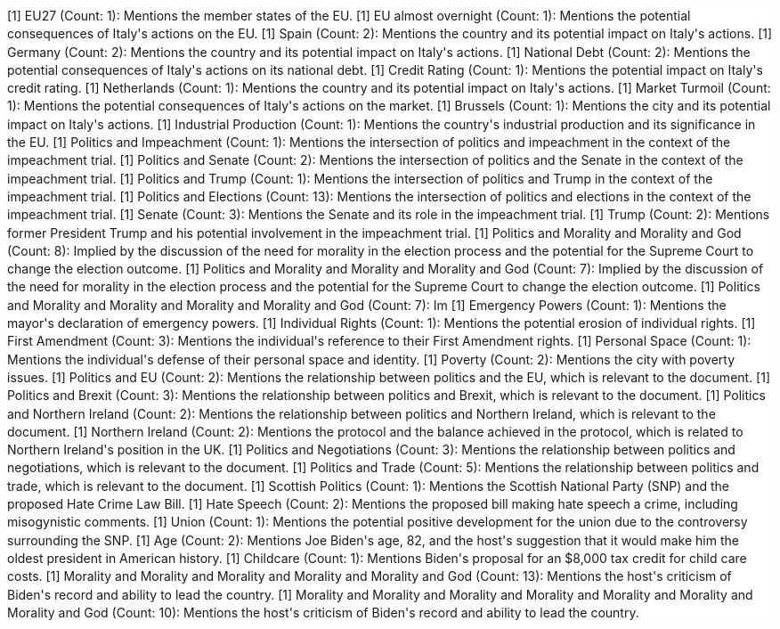 [1] EU27 (Count: 1): Mentions the member states of the EU.
[1] EU almost overnight (Count: 1): Mentions the potential consequences of Italy's actions on the EU.
[1] Spain (Count: 2): Mentions the country and its potential impact on Italy's actions.
[1] Germany (Count: 2): Mentions the country and its potential impact on Italy's actions.
[1] National Debt (Count: 2): Mentions the potential consequences of Italy's actions on its national debt.
[1] Credit Rating (Count: 1): Mentions the potential impact on Italy's credit rating.
[1] Netherlands (Count: 1): Mentions the country and its potential impact on Italy's actions.
[1] Market Turmoil (Count: 1): Mentions the potential consequences of Italy's actions on the market.
[1] Brussels (Count: 1): Mentions the city and its potential impact on Italy's actions.
[1] Industrial Production (Count: 1): Mentions the country's industrial production and its significance in the EU.
[1] Politics and Impeachment (Count: 1): Mentions the intersection of politics and impeachment in the context of the impeachment trial.
[1] Politics and Senate (Count: 2): Mentions the intersection of politics and the Senate in the context of the impeachment trial.
[1] Politics and Trump (Count: 1): Mentions the intersection of politics and Trump in the context of the impeachment trial.
[1] Politics and Elections (Count: 13): Mentions the intersection of politics and elections in the context of the impeachment trial.
[1] Senate (Count: 3): Mentions the Senate and its role in the impeachment trial.
[1] Trump (Count: 2): Mentions former President Trump and his potential involvement in the impeachment trial.
[1] Politics and Morality and Morality and God (Count: 8): Implied by the discussion of the need for morality in the election process and the potential for the Supreme Court to change the election outcome.
[1] Politics and Morality and Morality and Morality and God (Count: 7): Implied by the discussion of the need for morality in the election process and the potential for the Supreme Court to change the election outcome.
[1] Politics and Morality and Morality and Morality and Morality and God (Count: 7): Im
[1] Emergency Powers (Count: 1): Mentions the mayor's declaration of emergency powers.
[1] Individual Rights (Count: 1): Mentions the potential erosion of individual rights.
[1] First Amendment (Count: 3): Mentions the individual's reference to their First Amendment rights.
[1] Personal Space (Count: 1): Mentions the individual's defense of their personal space and identity.
[1] Poverty (Count: 2): Mentions the city with poverty issues.
[1] Politics and EU (Count: 2): Mentions the relationship between politics and the EU, which is relevant to the document.
[1] Politics and Brexit (Count: 3): Mentions the relationship between politics and Brexit, which is relevant to the document.
[1] Politics and Northern Ireland (Count: 2): Mentions the relationship between politics and Northern Ireland, which is relevant to the document.
[1] Northern Ireland (Count: 2): Mentions the protocol and the balance achieved in the protocol, which is related to Northern Ireland's position in the UK.
[1] Politics and Negotiations (Count: 3): Mentions the relationship between politics and negotiations, which is relevant to the document.
[1] Politics and Trade (Count: 5): Mentions the relationship between politics and trade, which is relevant to the document.
[1] Scottish Politics (Count: 1): Mentions the Scottish National Party (SNP) and the proposed Hate Crime Law Bill.
[1] Hate Speech (Count: 2): Mentions the proposed bill making hate speech a crime, including misogynistic comments.
[1] Union (Count: 1): Mentions the potential positive development for the union due to the controversy surrounding the SNP.
[1] Age (Count: 2): Mentions Joe Biden's age, 82, and the host's suggestion that it would make him the oldest president in American history.
[1] Childcare (Count: 1): Mentions Biden's proposal for an $8,000 tax credit for child care costs.
[1] Morality and Morality and Morality and Morality and Morality and God (Count: 13): Mentions the host's criticism of Biden's record and ability to lead the country.
[1] Morality and Morality and Morality and Morality and Morality and Morality and Morality and God (Count: 10): Mentions the host's criticism of Biden's record and ability to lead the country.